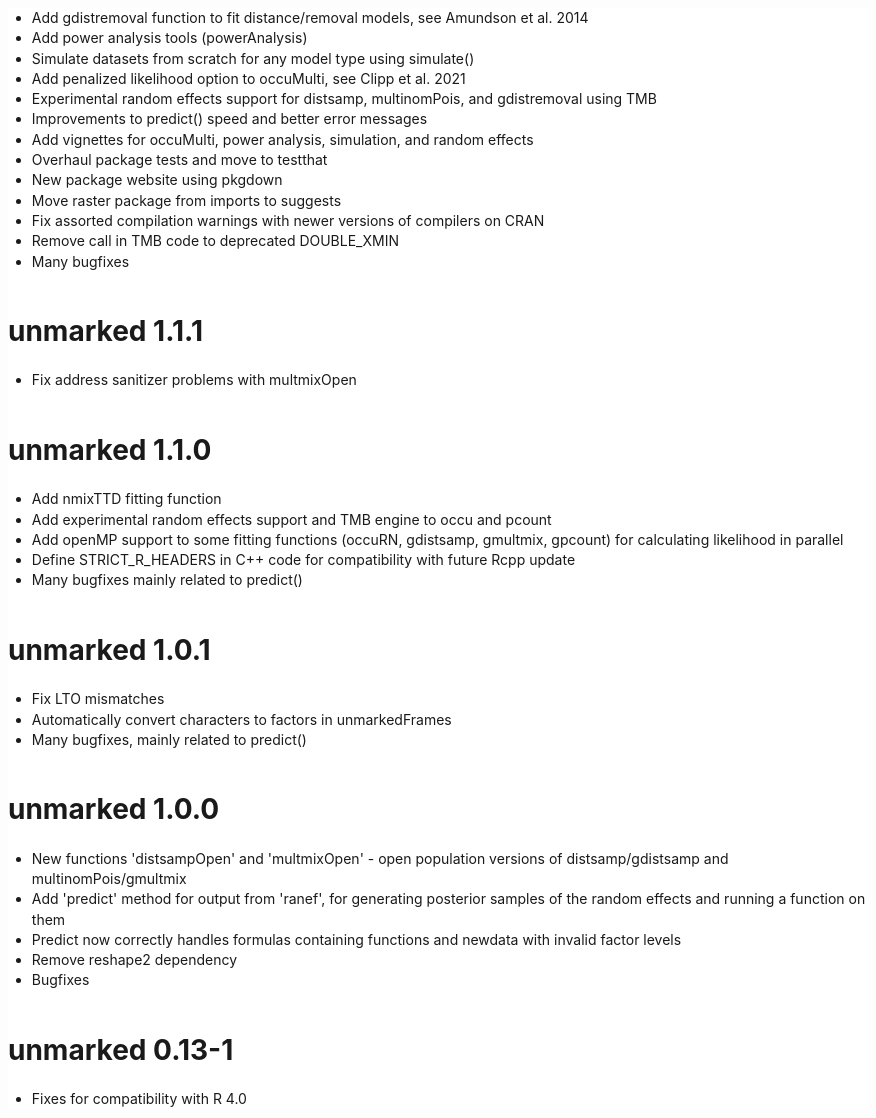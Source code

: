 * Add gdistremoval function to fit distance/removal models, see Amundson et al. 2014
* Add power analysis tools (powerAnalysis)
* Simulate datasets from scratch for any model type using simulate()
* Add penalized likelihood option to occuMulti, see Clipp et al. 2021
* Experimental random effects support for distsamp, multinomPois, and gdistremoval using TMB
* Improvements to predict() speed and better error messages
* Add vignettes for occuMulti, power analysis, simulation, and random effects
* Overhaul package tests and move to testthat
* New package website using pkgdown
* Move raster package from imports to suggests
* Fix assorted compilation warnings with newer versions of compilers on CRAN
* Remove call in TMB code to deprecated DOUBLE_XMIN
* Many bugfixes

# unmarked 1.1.1

* Fix address sanitizer problems with multmixOpen

# unmarked 1.1.0

* Add nmixTTD fitting function
* Add experimental random effects support and TMB engine to occu and pcount
* Add openMP support to some fitting functions (occuRN, gdistsamp, gmultmix, gpcount) for calculating likelihood in parallel
* Define STRICT_R_HEADERS in C++ code for compatibility with future Rcpp update
* Many bugfixes mainly related to predict()

# unmarked 1.0.1

* Fix LTO mismatches
* Automatically convert characters to factors in unmarkedFrames
* Many bugfixes, mainly related to predict()

# unmarked 1.0.0

* New functions 'distsampOpen' and 'multmixOpen' - open population versions of distsamp/gdistsamp and multinomPois/gmultmix
* Add 'predict' method for output from 'ranef', for generating posterior samples of the random effects and running a function on them
* Predict now correctly handles formulas containing functions and newdata with invalid factor levels
* Remove reshape2 dependency
* Bugfixes

# unmarked 0.13-1

* Fixes for compatibility with R 4.0
